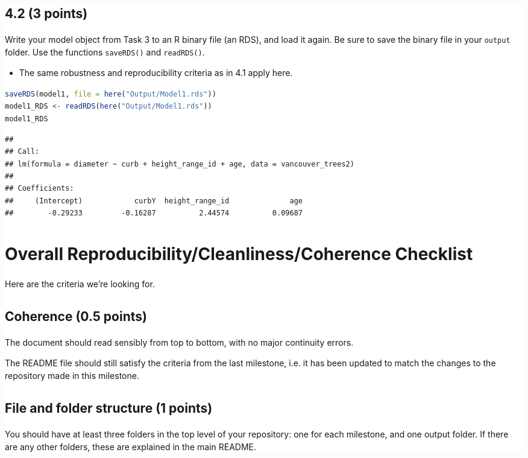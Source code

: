 

## 4.2 (3 points)

Write your model object from Task 3 to an R binary file (an RDS), and
load it again. Be sure to save the binary file in your `output` folder.
Use the functions `saveRDS()` and `readRDS()`.

- The same robustness and reproducibility criteria as in 4.1 apply here.



``` r
saveRDS(model1, file = here("Output/Model1.rds"))
model1_RDS <- readRDS(here("Output/Model1.rds"))
model1_RDS
```

    ## 
    ## Call:
    ## lm(formula = diameter ~ curb + height_range_id + age, data = vancouver_trees2)
    ## 
    ## Coefficients:
    ##     (Intercept)            curbY  height_range_id              age  
    ##        -0.29233         -0.16287          2.44574          0.09687



# Overall Reproducibility/Cleanliness/Coherence Checklist

Here are the criteria we’re looking for.

## Coherence (0.5 points)

The document should read sensibly from top to bottom, with no major
continuity errors.

The README file should still satisfy the criteria from the last
milestone, i.e. it has been updated to match the changes to the
repository made in this milestone.

## File and folder structure (1 points)

You should have at least three folders in the top level of your
repository: one for each milestone, and one output folder. If there are
any other folders, these are explained in the main README.
